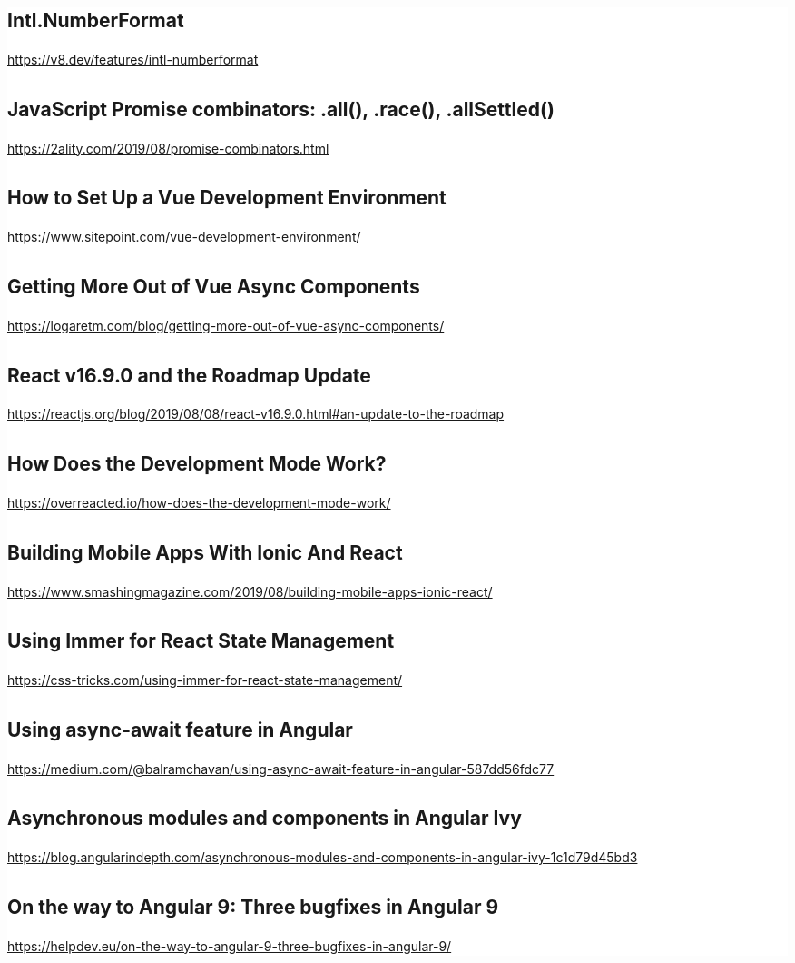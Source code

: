   

## Intl.NumberFormat  
https://v8.dev/features/intl-numberformat  
 
  

## JavaScript Promise combinators: .all(), .race(), .allSettled()  
https://2ality.com/2019/08/promise-combinators.html  
 
  

## How to Set Up a Vue Development Environment  
https://www.sitepoint.com/vue-development-environment/  
 
  

## Getting More Out of Vue Async Components  
https://logaretm.com/blog/getting-more-out-of-vue-async-components/  
 
  

## React v16.9.0 and the Roadmap Update  
https://reactjs.org/blog/2019/08/08/react-v16.9.0.html#an-update-to-the-roadmap  
 
  

## How Does the Development Mode Work?  
https://overreacted.io/how-does-the-development-mode-work/  
 
  

## Building Mobile Apps With Ionic And React  
https://www.smashingmagazine.com/2019/08/building-mobile-apps-ionic-react/  
 
  

## Using Immer for React State Management  
https://css-tricks.com/using-immer-for-react-state-management/  
 
  

## Using async-await feature in Angular  
https://medium.com/@balramchavan/using-async-await-feature-in-angular-587dd56fdc77  
 
  

## Asynchronous modules and components in Angular Ivy  
https://blog.angularindepth.com/asynchronous-modules-and-components-in-angular-ivy-1c1d79d45bd3  
 
  

## On the way to Angular 9: Three bugfixes in Angular 9  
https://helpdev.eu/on-the-way-to-angular-9-three-bugfixes-in-angular-9/  
 